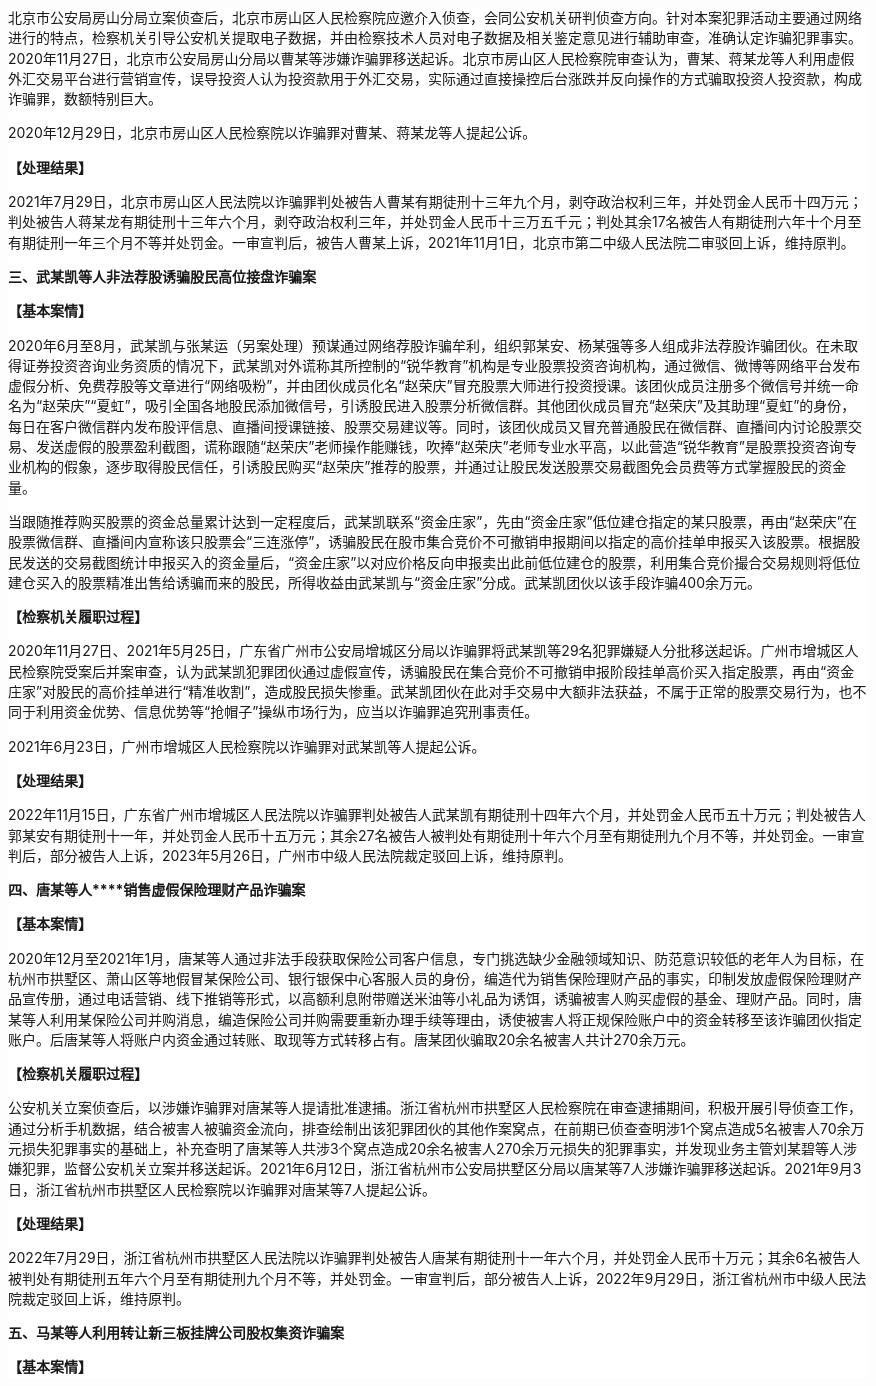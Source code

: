 北京市公安局房山分局立案侦查后，北京市房山区人民检察院应邀介入侦查，会同公安机关研判侦查方向。针对本案犯罪活动主要通过网络进行的特点，检察机关引导公安机关提取电子数据，并由检察技术人员对电子数据及相关鉴定意见进行辅助审查，准确认定诈骗犯罪事实。2020年11月27日，北京市公安局房山分局以曹某等涉嫌诈骗罪移送起诉。北京市房山区人民检察院审查认为，曹某、蒋某龙等人利用虚假外汇交易平台进行营销宣传，误导投资人认为投资款用于外汇交易，实际通过直接操控后台涨跌并反向操作的方式骗取投资人投资款，构成诈骗罪，数额特别巨大。

2020年12月29日，北京市房山区人民检察院以诈骗罪对曹某、蒋某龙等人提起公诉。

**【处理结果】**

2021年7月29日，北京市房山区人民法院以诈骗罪判处被告人曹某有期徒刑十三年九个月，剥夺政治权利三年，并处罚金人民币十四万元；判处被告人蒋某龙有期徒刑十三年六个月，剥夺政治权利三年，并处罚金人民币十三万五千元；判处其余17名被告人有期徒刑六年十个月至有期徒刑一年三个月不等并处罚金。一审宣判后，被告人曹某上诉，2021年11月1日，北京市第二中级人民法院二审驳回上诉，维持原判。

**三、武某凯等人非法荐股诱骗股民高位接盘诈骗案**

**【基本案情】**

2020年6月至8月，武某凯与张某运（另案处理）预谋通过网络荐股诈骗牟利，组织郭某安、杨某强等多人组成非法荐股诈骗团伙。在未取得证券投资咨询业务资质的情况下，武某凯对外谎称其所控制的“锐华教育”机构是专业股票投资咨询机构，通过微信、微博等网络平台发布虚假分析、免费荐股等文章进行“网络吸粉”，并由团伙成员化名“赵荣庆”冒充股票大师进行投资授课。该团伙成员注册多个微信号并统一命名为“赵荣庆”“夏虹”，吸引全国各地股民添加微信号，引诱股民进入股票分析微信群。其他团伙成员冒充“赵荣庆”及其助理“夏虹”的身份，每日在客户微信群内发布股评信息、直播间授课链接、股票交易建议等。同时，该团伙成员又冒充普通股民在微信群、直播间内讨论股票交易、发送虚假的股票盈利截图，谎称跟随“赵荣庆”老师操作能赚钱，吹捧“赵荣庆”老师专业水平高，以此营造“锐华教育”是股票投资咨询专业机构的假象，逐步取得股民信任，引诱股民购买“赵荣庆”推荐的股票，并通过让股民发送股票交易截图免会员费等方式掌握股民的资金量。

当跟随推荐购买股票的资金总量累计达到一定程度后，武某凯联系“资金庄家”，先由“资金庄家”低位建仓指定的某只股票，再由“赵荣庆”在股票微信群、直播间内宣称该只股票会“三连涨停”，诱骗股民在股市集合竞价不可撤销申报期间以指定的高价挂单申报买入该股票。根据股民发送的交易截图统计申报买入的资金量后，“资金庄家”以对应价格反向申报卖出此前低位建仓的股票，利用集合竞价撮合交易规则将低位建仓买入的股票精准出售给诱骗而来的股民，所得收益由武某凯与“资金庄家”分成。武某凯团伙以该手段诈骗400余万元。

**【检察机关履职过程】**

2020年11月27日、2021年5月25日，广东省广州市公安局增城区分局以诈骗罪将武某凯等29名犯罪嫌疑人分批移送起诉。广州市增城区人民检察院受案后并案审查，认为武某凯犯罪团伙通过虚假宣传，诱骗股民在集合竞价不可撤销申报阶段挂单高价买入指定股票，再由“资金庄家”对股民的高价挂单进行“精准收割”，造成股民损失惨重。武某凯团伙在此对手交易中大额非法获益，不属于正常的股票交易行为，也不同于利用资金优势、信息优势等“抢帽子”操纵市场行为，应当以诈骗罪追究刑事责任。

2021年6月23日，广州市增城区人民检察院以诈骗罪对武某凯等人提起公诉。

**【处理结果】**

2022年11月15日，广东省广州市增城区人民法院以诈骗罪判处被告人武某凯有期徒刑十四年六个月，并处罚金人民币五十万元；判处被告人郭某安有期徒刑十一年，并处罚金人民币十五万元；其余27名被告人被判处有期徒刑十年六个月至有期徒刑九个月不等，并处罚金。一审宣判后，部分被告人上诉，2023年5月26日，广州市中级人民法院裁定驳回上诉，维持原判。

**四、唐某等人****销售虚假保险理财产品诈骗案**

**【基本案情】**

2020年12月至2021年1月，唐某等人通过非法手段获取保险公司客户信息，专门挑选缺少金融领域知识、防范意识较低的老年人为目标，在杭州市拱墅区、萧山区等地假冒某保险公司、银行银保中心客服人员的身份，编造代为销售保险理财产品的事实，印制发放虚假保险理财产品宣传册，通过电话营销、线下推销等形式，以高额利息附带赠送米油等小礼品为诱饵，诱骗被害人购买虚假的基金、理财产品。同时，唐某等人利用某保险公司并购消息，编造保险公司并购需要重新办理手续等理由，诱使被害人将正规保险账户中的资金转移至该诈骗团伙指定账户。后唐某等人将账户内资金通过转账、取现等方式转移占有。唐某团伙骗取20余名被害人共计270余万元。

**【检察机关履职过程】**

公安机关立案侦查后，以涉嫌诈骗罪对唐某等人提请批准逮捕。浙江省杭州市拱墅区人民检察院在审查逮捕期间，积极开展引导侦查工作，通过分析手机数据，结合被害人被骗资金流向，排查绘制出该犯罪团伙的其他作案窝点，在前期已侦查查明涉1个窝点造成5名被害人70余万元损失犯罪事实的基础上，补充查明了唐某等人共涉3个窝点造成20余名被害人270余万元损失的犯罪事实，并发现业务主管刘某碧等人涉嫌犯罪，监督公安机关立案并移送起诉。2021年6月12日，浙江省杭州市公安局拱墅区分局以唐某等7人涉嫌诈骗罪移送起诉。2021年9月3日，浙江省杭州市拱墅区人民检察院以诈骗罪对唐某等7人提起公诉。

**【处理结果】**

2022年7月29日，浙江省杭州市拱墅区人民法院以诈骗罪判处被告人唐某有期徒刑十一年六个月，并处罚金人民币十万元；其余6名被告人被判处有期徒刑五年六个月至有期徒刑九个月不等，并处罚金。一审宣判后，部分被告人上诉，2022年9月29日，浙江省杭州市中级人民法院裁定驳回上诉，维持原判。

**五、马某等人利用转让新三板挂牌公司股权集资诈骗案**

**【基本案情】**
